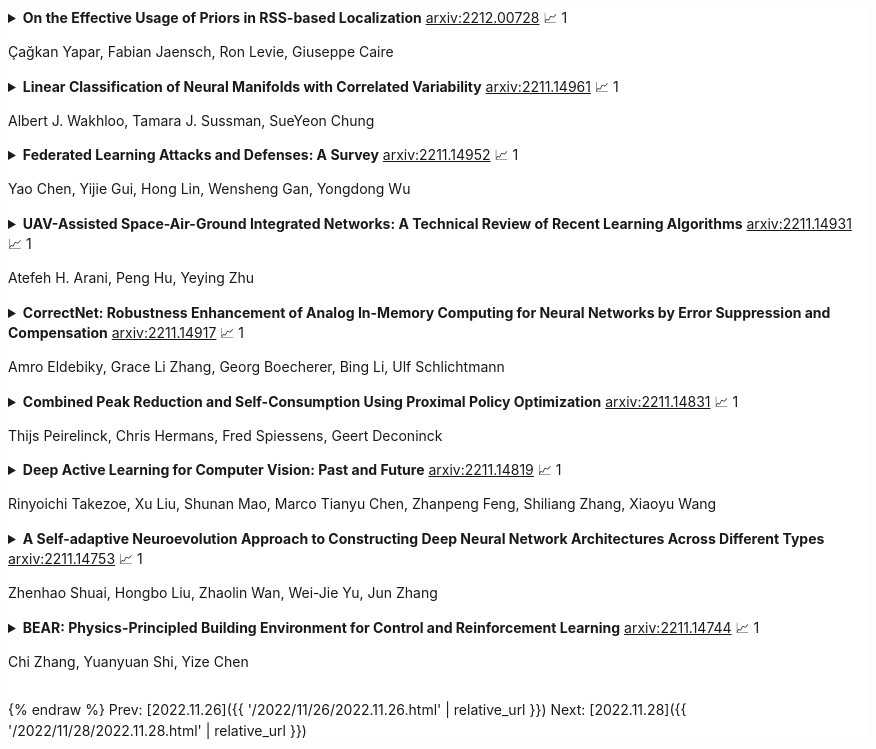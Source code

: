 
<details><summary><b>On the Effective Usage of Priors in RSS-based Localization</b>
<a href="https://arxiv.org/abs/2212.00728">arxiv:2212.00728</a>
&#x1F4C8; 1 <br>
<p>Çağkan Yapar, Fabian Jaensch, Ron Levie, Giuseppe Caire</p></summary></details>

<details><summary><b>Linear Classification of Neural Manifolds with Correlated Variability</b>
<a href="https://arxiv.org/abs/2211.14961">arxiv:2211.14961</a>
&#x1F4C8; 1 <br>
<p>Albert J. Wakhloo, Tamara J. Sussman, SueYeon Chung</p></summary></details>

<details><summary><b>Federated Learning Attacks and Defenses: A Survey</b>
<a href="https://arxiv.org/abs/2211.14952">arxiv:2211.14952</a>
&#x1F4C8; 1 <br>
<p>Yao Chen, Yijie Gui, Hong Lin, Wensheng Gan, Yongdong Wu</p></summary></details>

<details><summary><b>UAV-Assisted Space-Air-Ground Integrated Networks: A Technical Review of Recent Learning Algorithms</b>
<a href="https://arxiv.org/abs/2211.14931">arxiv:2211.14931</a>
&#x1F4C8; 1 <br>
<p>Atefeh H. Arani, Peng Hu, Yeying Zhu</p></summary></details>

<details><summary><b>CorrectNet: Robustness Enhancement of Analog In-Memory Computing for Neural Networks by Error Suppression and Compensation</b>
<a href="https://arxiv.org/abs/2211.14917">arxiv:2211.14917</a>
&#x1F4C8; 1 <br>
<p>Amro Eldebiky, Grace Li Zhang, Georg Boecherer, Bing Li, Ulf Schlichtmann</p></summary></details>

<details><summary><b>Combined Peak Reduction and Self-Consumption Using Proximal Policy Optimization</b>
<a href="https://arxiv.org/abs/2211.14831">arxiv:2211.14831</a>
&#x1F4C8; 1 <br>
<p>Thijs Peirelinck, Chris Hermans, Fred Spiessens, Geert Deconinck</p></summary></details>

<details><summary><b>Deep Active Learning for Computer Vision: Past and Future</b>
<a href="https://arxiv.org/abs/2211.14819">arxiv:2211.14819</a>
&#x1F4C8; 1 <br>
<p>Rinyoichi Takezoe, Xu Liu, Shunan Mao, Marco Tianyu Chen, Zhanpeng Feng, Shiliang Zhang, Xiaoyu Wang</p></summary></details>

<details><summary><b>A Self-adaptive Neuroevolution Approach to Constructing Deep Neural Network Architectures Across Different Types</b>
<a href="https://arxiv.org/abs/2211.14753">arxiv:2211.14753</a>
&#x1F4C8; 1 <br>
<p>Zhenhao Shuai, Hongbo Liu, Zhaolin Wan, Wei-Jie Yu, Jun Zhang</p></summary></details>

<details><summary><b>BEAR: Physics-Principled Building Environment for Control and Reinforcement Learning</b>
<a href="https://arxiv.org/abs/2211.14744">arxiv:2211.14744</a>
&#x1F4C8; 1 <br>
<p>Chi Zhang, Yuanyuan Shi, Yize Chen</p></summary></details>


{% endraw %}
Prev: [2022.11.26]({{ '/2022/11/26/2022.11.26.html' | relative_url }})  Next: [2022.11.28]({{ '/2022/11/28/2022.11.28.html' | relative_url }})